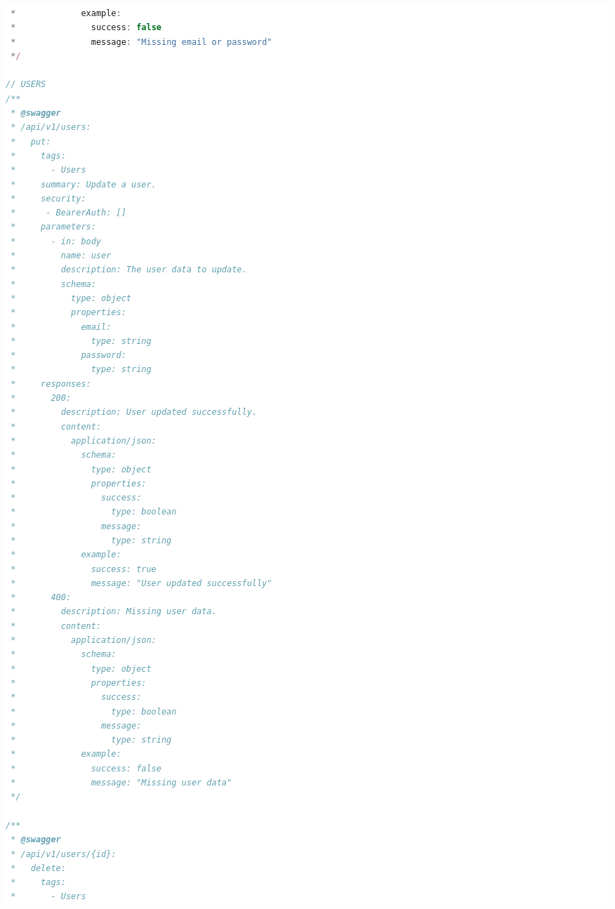 ```ts
 *             example:
 *               success: false
 *               message: "Missing email or password"
 */

// USERS
/**
 * @swagger
 * /api/v1/users:
 *   put:
 *     tags:
 *       - Users
 *     summary: Update a user.
 *     security:
 *      - BearerAuth: []
 *     parameters:
 *       - in: body
 *         name: user
 *         description: The user data to update.
 *         schema:
 *           type: object
 *           properties:
 *             email:
 *               type: string
 *             password:
 *               type: string
 *     responses:
 *       200:
 *         description: User updated successfully.
 *         content:
 *           application/json:
 *             schema:
 *               type: object
 *               properties:
 *                 success:
 *                   type: boolean
 *                 message:
 *                   type: string
 *             example:
 *               success: true
 *               message: "User updated successfully"
 *       400:
 *         description: Missing user data.
 *         content:
 *           application/json:
 *             schema:
 *               type: object
 *               properties:
 *                 success:
 *                   type: boolean
 *                 message:
 *                   type: string
 *             example:
 *               success: false
 *               message: "Missing user data"
 */

/**
 * @swagger
 * /api/v1/users/{id}:
 *   delete:
 *     tags:
 *       - Users
```